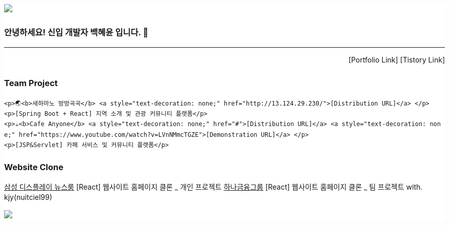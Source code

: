 <img src="https://capsule-render.vercel.app/api?type=waving&color=0:E34C26,10:DA5B0B,30:C6538C,75:3572A5,100:A371F7&height=200&section=header&text=100ke's%20Github&fontSize=40" width="100%"/>

### 안녕하세요! 신입 개발자 백혜윤 입니다. 👋
---
<div align="right">
  <a style="text-decoration: none;" href="#">[Portfolio Link]</a> <a style="text-decoration: none;" href="https://100ke.tistory.com/">[Tistory Link]</a>
</div>

### Team Project
    <p>🌏<b>새하마노 방방곡곡</b> <a style="text-decoration: none;" href="http://13.124.29.230/">[Distribution URL]</a> </p>
    <p>[Spring Boot + React] 지역 소개 및 관광 커뮤니티 플랫폼</p>
    <p>☕<b>Cafe Anyone</b> <a style="text-decoration: none;" href="#">[Distribution URL]</a> <a style="text-decoration: none;" href="https://www.youtube.com/watch?v=LVnNMmcTGZE">[Demonstration URL]</a> </p> 
    <p>[JSP&Servlet] 카페 서비스 및 커뮤니티 플랫폼</p>

### Website Clone
[삼성 디스플레이 뉴스룸](website-100ke02.web.app/)
[React] 웹사이트 홈페이지 클론 _ 개인 프로젝트
[하나금융그룹](hanacopy-100ke.web.app/)
[React] 웹사이트 홈페이지 클론 _ 팀 프로젝트 with. kjy(nuitciel99)

<img src="https://capsule-render.vercel.app/api?type=rect&color=0:E34C26,10:DA5B0B,30:C6538C,75:3572A5,100:A371F7&height=40&section=footer" width="100%"/>

